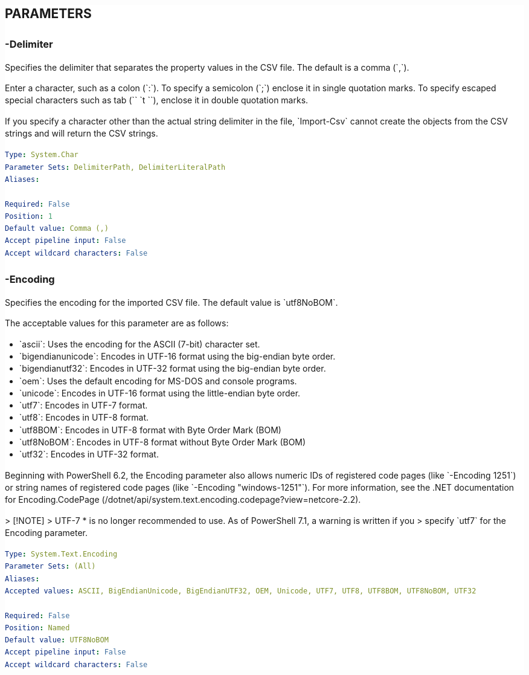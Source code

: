 ## PARAMETERS

### -Delimiter
Specifies the delimiter that separates the property values in the CSV file.
The default is a comma (\`,\`).

Enter a character, such as a colon (\`:\`).
To specify a semicolon (\`;\`) enclose it in single quotation marks.
To specify escaped special characters such as tab (\`\` \`t \`\`), enclose it in double quotation marks.

If you specify a character other than the actual string delimiter in the file, \`Import-Csv\` cannot create the objects from the CSV strings and will return the CSV strings.

```yaml
Type: System.Char
Parameter Sets: DelimiterPath, DelimiterLiteralPath
Aliases:

Required: False
Position: 1
Default value: Comma (,)
Accept pipeline input: False
Accept wildcard characters: False
```

### -Encoding
Specifies the encoding for the imported CSV file.
The default value is \`utf8NoBOM\`.

The acceptable values for this parameter are as follows:

- \`ascii\`: Uses the encoding for the ASCII (7-bit) character set.
- \`bigendianunicode\`: Encodes in UTF-16 format using the big-endian byte order.
- \`bigendianutf32\`: Encodes in UTF-32 format using the big-endian byte order.
- \`oem\`: Uses the default encoding for MS-DOS and console programs.
- \`unicode\`: Encodes in UTF-16 format using the little-endian byte order.
- \`utf7\`: Encodes in UTF-7 format.
- \`utf8\`: Encodes in UTF-8 format.
- \`utf8BOM\`: Encodes in UTF-8 format with Byte Order Mark (BOM)
- \`utf8NoBOM\`: Encodes in UTF-8 format without Byte Order Mark (BOM)
- \`utf32\`: Encodes in UTF-32 format.

Beginning with PowerShell 6.2, the Encoding parameter also allows numeric IDs of registered code pages (like \`-Encoding 1251\`) or string names of registered code pages (like \`-Encoding "windows-1251"\`).
For more information, see the .NET documentation for Encoding.CodePage (/dotnet/api/system.text.encoding.codepage?view=netcore-2.2).

\> \[!NOTE\] \> UTF-7 * is no longer recommended to use.
As of PowerShell 7.1, a warning is written if you \> specify \`utf7\` for the Encoding parameter.

```yaml
Type: System.Text.Encoding
Parameter Sets: (All)
Aliases:
Accepted values: ASCII, BigEndianUnicode, BigEndianUTF32, OEM, Unicode, UTF7, UTF8, UTF8BOM, UTF8NoBOM, UTF32

Required: False
Position: Named
Default value: UTF8NoBOM
Accept pipeline input: False
Accept wildcard characters: False
```

